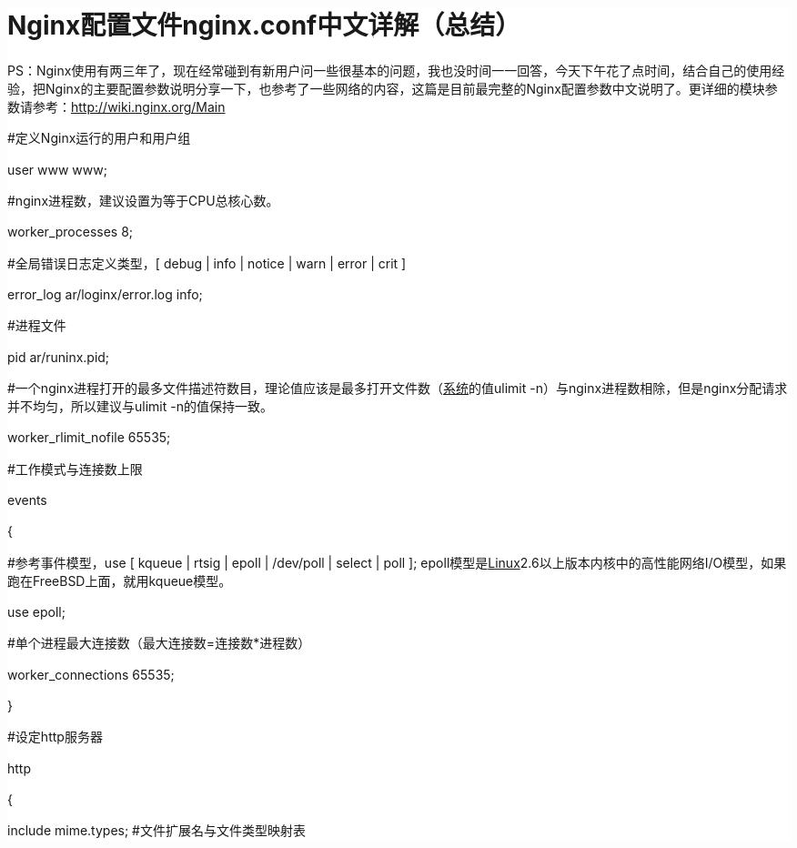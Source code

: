 # Nginx配置文件nginx.conf中文详解（总结）

PS：Nginx使用有两三年了，现在经常碰到有新用户问一些很基本的问题，我也没时间一一回答，今天下午花了点时间，结合自己的使用经验，把Nginx的主要配置参数说明分享一下，也参考了一些网络的内容，这篇是目前最完整的Nginx配置参数中文说明了。更详细的模块参数请参考：http://wiki.nginx.org/Main





\#定义Nginx运行的用户和用户组

user www www;



\#nginx进程数，建议设置为等于CPU总核心数。

worker\_processes 8;



\#全局错误日志定义类型，\[ debug \| info \| notice \| warn \| error \| crit \]

error\_log ar/loginx/error.log info;



\#进程文件

pid ar/runinx.pid;



\#一个nginx进程打开的最多文件描述符数目，理论值应该是最多打开文件数（[系统](https://www.2cto.com/os/)的值ulimit -n）与nginx进程数相除，但是nginx分配请求并不均匀，所以建议与ulimit -n的值保持一致。

worker\_rlimit\_nofile 65535;



\#工作模式与连接数上限

events

{

\#参考事件模型，use \[ kqueue \| rtsig \| epoll \| /dev/poll \| select \| poll \]; epoll模型是[Linux](https://www.2cto.com/os/linux/)2.6以上版本内核中的高性能网络I/O模型，如果跑在FreeBSD上面，就用kqueue模型。

use epoll;

\#单个进程最大连接数（最大连接数=连接数\*进程数）

worker\_connections 65535;

}



\#设定http服务器

http

{

include mime.types; \#文件扩展名与文件类型映射表
